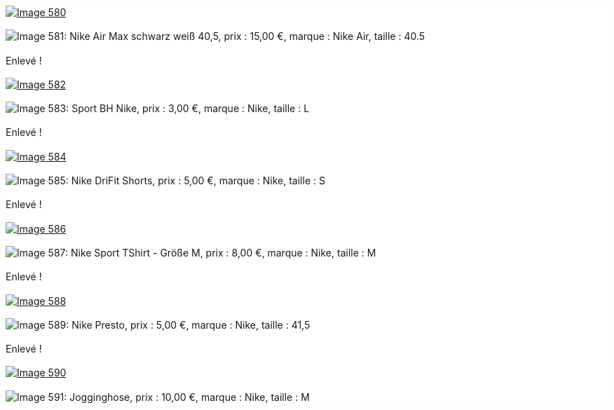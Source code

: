 [](https://www.vinted.fr/items/5508795250-nike-running-sportleggins?referrer=catalog "Nike Running Sportleggins, prix : 5,00 €, marque : Nike, taille : M")

[![Image 580](https://images1.vinted.net/t/02_002c6_Y39po3NAMGFFLDs8r8rwEAJf/50x50/1703788919.jpeg?s=cf4e5414d1295d5ffb5af4269ae44ccee29f3637)](https://www.vinted.fr/member/83866054-doreensausb)

![Image 581: Nike Air Max schwarz weiß 40,5, prix : 15,00 €, marque : Nike Air, taille : 40.5](https://images1.vinted.net/t/04_019bd_nb3uZSYJzcNzf64u4PzBSQKQ/310x430/1733829791.jpeg?s=511fe1e47d3f9e53aad09446b0db309179327d98)

Enlevé !

[](https://www.vinted.fr/items/5509091422-nike-air-max-schwarz-weiss-405?referrer=catalog "Nike Air Max schwarz weiß 40,5, prix : 15,00 €, marque : Nike Air, taille : 40.5")

[![Image 582](https://images1.vinted.net/t/03_010c7_j5vap9935jjdkGrhNDAgEzVU/50x50/1649606707.jpeg?s=8e09de3d25bbfa852263604e1529f9b701b4efea)](https://www.vinted.fr/member/66484168-leal99)

![Image 583: Sport BH Nike, prix : 3,00 €, marque : Nike, taille : L](https://images1.vinted.net/t/04_00f3c_GeBMsrEqm2L2CejH5WMmn2cL/310x430/1733822912.jpeg?s=d60dc10679f86e485008aa1ff793c46b11563df0)

Enlevé !

[](https://www.vinted.fr/items/5508585352-sport-bh-nike?referrer=catalog "Sport BH Nike, prix : 3,00 €, marque : Nike, taille : L")

[![Image 584](https://marketplace-web-assets.vinted.com/assets/no-photo/user-empty-state.svg)](https://www.vinted.fr/member/71583618-sakul)

![Image 585: Nike DriFit Shorts, prix : 5,00 €, marque : Nike, taille : S](https://images1.vinted.net/t/04_009bd_uTMRRg6KfMJwmcMboGPaXcU7/310x430/1733749234.jpeg?s=b279a9895427e8b9e418b6f5db4299838bead914)

Enlevé !

[](https://www.vinted.fr/items/5505169206-nike-drifit-shorts?referrer=catalog "Nike DriFit Shorts, prix : 5,00 €, marque : Nike, taille : S")

[![Image 586](https://marketplace-web-assets.vinted.com/assets/no-photo/user-empty-state.svg)](https://www.vinted.fr/member/241229827-sirstuartlittle)

![Image 587: Nike Sport TShirt - Größe M, prix : 8,00 €, marque : Nike, taille : M](https://images1.vinted.net/t/04_023f5_cWcojmBiJTnBGPjYMtkjgosv/310x430/1733694154.jpeg?s=85b0b4db87793ed386900190c19621a23744de58)

Enlevé !

[](https://www.vinted.fr/items/5503328535-nike-sport-tshirt-grosse-m?referrer=catalog "Nike Sport TShirt - Größe M, prix : 8,00 €, marque : Nike, taille : M")

[![Image 588](https://images1.vinted.net/t/03_00d8d_7XRxXJ68FFdsBbap89LG9mBf/50x50/1720599073.jpeg?s=55b49e36bec2faf3befb9782264debff454ca892)](https://www.vinted.fr/member/74079678-anonym63)

![Image 589: Nike Presto, prix : 5,00 €, marque : Nike, taille : 41,5](https://images1.vinted.net/t/04_00851_DwioqNRK3gt1aXnsTXWWGPGR/310x430/1733840545.jpeg?s=923382f2d3b21582133d9354af94da1a9d6b9b5c)

Enlevé !

[](https://www.vinted.fr/items/5509960350-nike-presto?referrer=catalog "Nike Presto, prix : 5,00 €, marque : Nike, taille : 41,5")

[![Image 590](https://images1.vinted.net/t/01_00134_u6qiyVxKZE73dQzNEYgkjSfq/50x50/1728596812.jpeg?s=0cec485f803fc4084eaf8e4c2b1e2264fae38fc0)](https://www.vinted.fr/member/56422151-annihartmann)

![Image 591: Jogginghose, prix : 10,00 €, marque : Nike, taille : M](https://images1.vinted.net/t/04_02230_q2n5j14g1dftUu2fyTBRCWRk/310x430/1733843582.jpeg?s=07b580024c7956e347a0fe35a3a5e1f06b3035e1)
